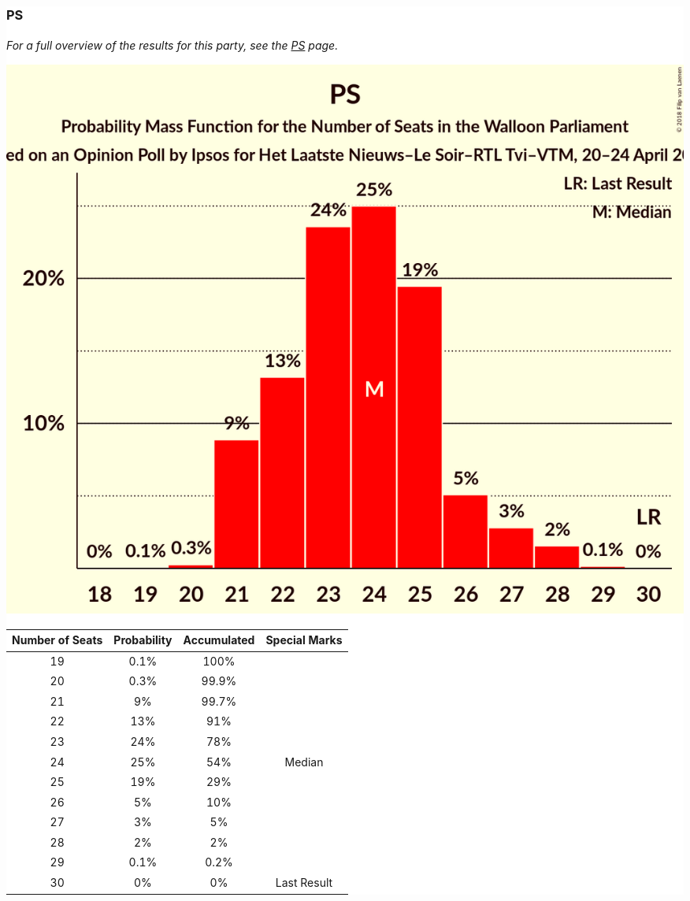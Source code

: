 ### PS

*For a full overview of the results for this party, see the [PS](party-ps.html) page.*

![Graph with seats probability mass function not yet produced](2015-04-24-Ipsos-seats-pmf-ps.png "Seats Probability Mass Function")

| Number of Seats | Probability | Accumulated | Special Marks |
|:---------------:|:-----------:|:-----------:|:-------------:|
| 19 | 0.1% | 100% |  |
| 20 | 0.3% | 99.9% |  |
| 21 | 9% | 99.7% |  |
| 22 | 13% | 91% |  |
| 23 | 24% | 78% |  |
| 24 | 25% | 54% | Median |
| 25 | 19% | 29% |  |
| 26 | 5% | 10% |  |
| 27 | 3% | 5% |  |
| 28 | 2% | 2% |  |
| 29 | 0.1% | 0.2% |  |
| 30 | 0% | 0% | Last Result |
